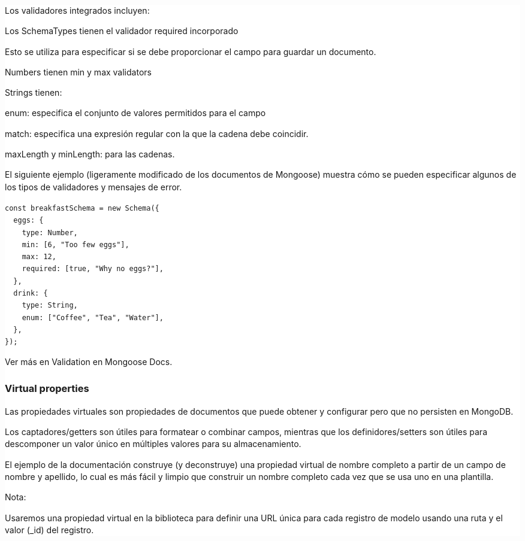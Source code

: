 
Los validadores integrados incluyen:


Los SchemaTypes tienen el validador required incorporado

Esto se utiliza para especificar si se debe proporcionar el campo para guardar un documento.


Numbers tienen min y max validators


Strings tienen:

enum: especifica el conjunto de valores permitidos para el campo

match: especifica una expresión regular con la que la cadena debe coincidir.

maxLength y minLength: para las cadenas.


El siguiente ejemplo (ligeramente modificado de los documentos de Mongoose) muestra cómo se pueden especificar algunos de los tipos de validadores y mensajes de error.

```
const breakfastSchema = new Schema({
  eggs: {
    type: Number,
    min: [6, "Too few eggs"],
    max: 12,
    required: [true, "Why no eggs?"],
  },
  drink: {
    type: String,
    enum: ["Coffee", "Tea", "Water"],
  },
});

```

Ver más en Validation en Mongoose Docs.


### Virtual properties

Las propiedades virtuales son propiedades de documentos que puede obtener y configurar pero que no persisten en MongoDB.

Los captadores/getters son útiles para formatear o combinar campos, mientras que los definidores/setters son útiles para descomponer un valor único en múltiples valores para su almacenamiento.

El ejemplo de la documentación construye (y deconstruye) una propiedad virtual de nombre completo a partir de un campo de nombre y apellido, lo cual es más fácil y limpio que construir un nombre completo cada vez que se usa uno en una plantilla.


Nota:

Usaremos una propiedad virtual en la biblioteca para definir una URL única para cada registro de modelo usando una ruta y el valor (_id) del registro.

